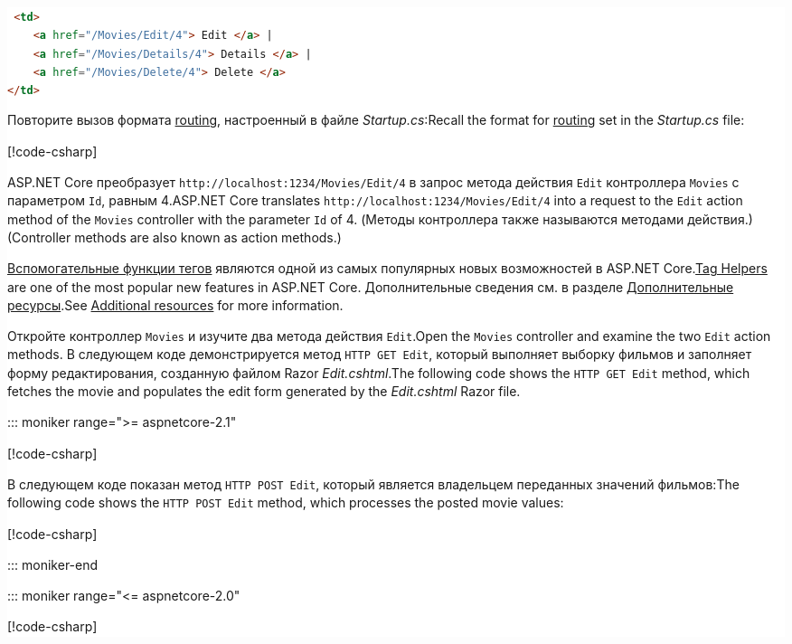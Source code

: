 ```html
 <td>
    <a href="/Movies/Edit/4"> Edit </a> |
    <a href="/Movies/Details/4"> Details </a> |
    <a href="/Movies/Delete/4"> Delete </a>
</td>
```

<span data-ttu-id="d6f77-112">Повторите вызов формата [routing](xref:mvc/controllers/routing), настроенный в файле *Startup.cs*:</span><span class="sxs-lookup"><span data-stu-id="d6f77-112">Recall the format for [routing](xref:mvc/controllers/routing) set in the *Startup.cs* file:</span></span>

[!code-csharp[](~/tutorials/first-mvc-app/start-mvc/sample/MvcMovie/Startup.cs?name=snippet_1&highlight=5)]

<span data-ttu-id="d6f77-113">ASP.NET Core преобразует `http://localhost:1234/Movies/Edit/4` в запрос метода действия `Edit` контроллера `Movies` с параметром `Id`, равным 4.</span><span class="sxs-lookup"><span data-stu-id="d6f77-113">ASP.NET Core translates `http://localhost:1234/Movies/Edit/4` into a request to the `Edit` action method of the `Movies` controller with the parameter `Id` of 4.</span></span> <span data-ttu-id="d6f77-114">(Методы контроллера также называются методами действия.)</span><span class="sxs-lookup"><span data-stu-id="d6f77-114">(Controller methods are also known as action methods.)</span></span>

<span data-ttu-id="d6f77-115">[Вспомогательные функции тегов](xref:mvc/views/tag-helpers/intro) являются одной из самых популярных новых возможностей в ASP.NET Core.</span><span class="sxs-lookup"><span data-stu-id="d6f77-115">[Tag Helpers](xref:mvc/views/tag-helpers/intro) are one of the most popular new features in ASP.NET Core.</span></span> <span data-ttu-id="d6f77-116">Дополнительные сведения см. в разделе [Дополнительные ресурсы](#additional-resources).</span><span class="sxs-lookup"><span data-stu-id="d6f77-116">See [Additional resources](#additional-resources) for more information.</span></span>

<span data-ttu-id="d6f77-117">Откройте контроллер `Movies` и изучите два метода действия `Edit`.</span><span class="sxs-lookup"><span data-stu-id="d6f77-117">Open the `Movies` controller and examine the two `Edit` action methods.</span></span> <span data-ttu-id="d6f77-118">В следующем коде демонстрируется метод `HTTP GET Edit`, который выполняет выборку фильмов и заполняет форму редактирования, созданную файлом Razor *Edit.cshtml*.</span><span class="sxs-lookup"><span data-stu-id="d6f77-118">The following code shows the `HTTP GET Edit` method, which fetches the movie and populates the edit form generated by the *Edit.cshtml* Razor file.</span></span>

::: moniker range=">= aspnetcore-2.1"

[!code-csharp[](~/tutorials/first-mvc-app/start-mvc/sample/MvcMovie21/Controllers/MC1.cs?name=snippet_edit1)]

<span data-ttu-id="d6f77-119">В следующем коде показан метод `HTTP POST Edit`, который является владельцем переданных значений фильмов:</span><span class="sxs-lookup"><span data-stu-id="d6f77-119">The following code shows the `HTTP POST Edit` method, which processes the posted movie values:</span></span>

[!code-csharp[](~/tutorials/first-mvc-app/start-mvc/sample/MvcMovie/Controllers/MC1.cs?name=snippet_edit2)]

::: moniker-end

::: moniker range="<= aspnetcore-2.0"

[!code-csharp[](~/tutorials/first-mvc-app/start-mvc/sample/MvcMovie/Controllers/MC1.cs?name=snippet_edit1)]
